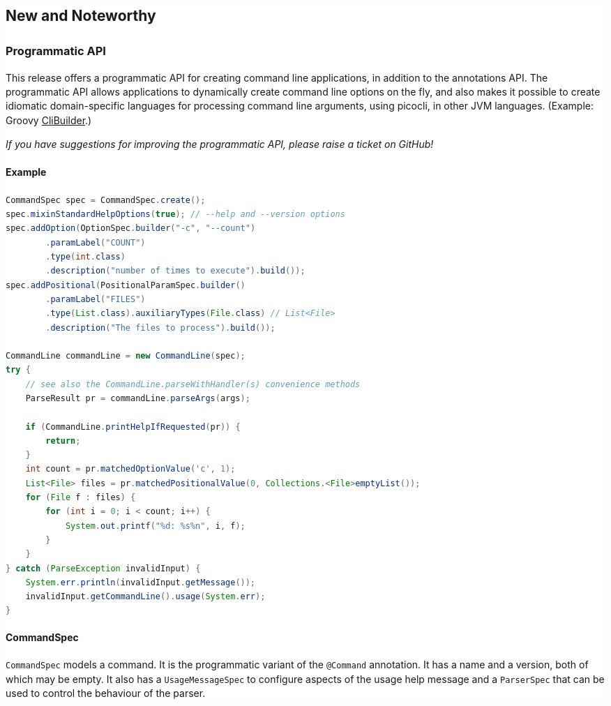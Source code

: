 ## <a name="3.0.0-new"></a> New and Noteworthy

### <a name="3.0.0-Programmatic-API"></a> Programmatic API
This release offers a programmatic API for creating command line applications, in addition to the annotations API. The programmatic API allows applications to dynamically create command line options on the fly, and also makes it possible to create idiomatic domain-specific languages for processing command line arguments, using picocli, in other JVM languages. (Example: Groovy [CliBuilder](http://docs.groovy-lang.org/docs/next/html/gapi/groovy/cli/picocli/CliBuilder.html).)

_If you have suggestions for improving the programmatic API, please raise a ticket on GitHub!_

#### Example
```java
CommandSpec spec = CommandSpec.create();
spec.mixinStandardHelpOptions(true); // --help and --version options
spec.addOption(OptionSpec.builder("-c", "--count")
        .paramLabel("COUNT")
        .type(int.class)
        .description("number of times to execute").build());
spec.addPositional(PositionalParamSpec.builder()
        .paramLabel("FILES")
        .type(List.class).auxiliaryTypes(File.class) // List<File>
        .description("The files to process").build());

CommandLine commandLine = new CommandLine(spec);
try {
    // see also the CommandLine.parseWithHandler(s) convenience methods
    ParseResult pr = commandLine.parseArgs(args);
    
    if (CommandLine.printHelpIfRequested(pr)) {
        return;
    }
    int count = pr.matchedOptionValue('c', 1);
    List<File> files = pr.matchedPositionalValue(0, Collections.<File>emptyList());
    for (File f : files) {
        for (int i = 0; i < count; i++) {
            System.out.printf("%d: %s%n", i, f);
        }
    }
} catch (ParseException invalidInput) {
    System.err.println(invalidInput.getMessage());
    invalidInput.getCommandLine().usage(System.err);
}
```

#### CommandSpec
`CommandSpec` models a command. It is the programmatic variant of the `@Command` annotation. It has a name and a version, both of which may be empty.  It also has a `UsageMessageSpec` to configure aspects of the usage help message and a `ParserSpec` that can be used to control the behaviour of the parser.
